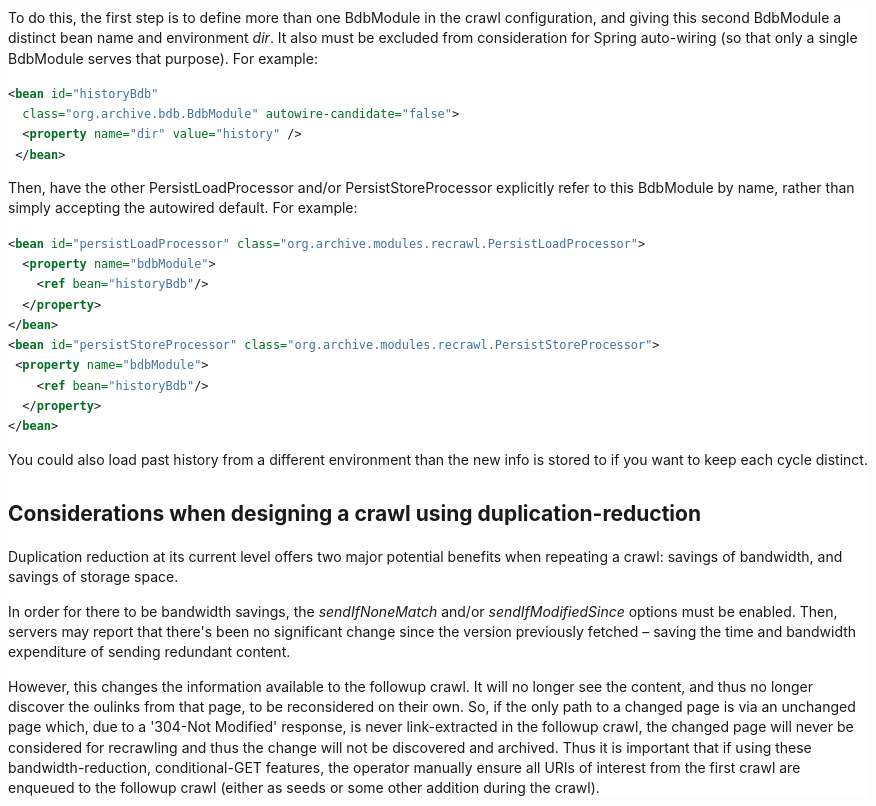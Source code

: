 To do this, the first step is to define more than one BdbModule in the
crawl configuration, and giving this second BdbModule a distinct bean
name and environment *dir*. It also must be excluded from consideration
for Spring auto-wiring (so that only a single BdbModule serves that
purpose). For example:

``` xml
<bean id="historyBdb"
  class="org.archive.bdb.BdbModule" autowire-candidate="false">
  <property name="dir" value="history" />
 </bean>
```

Then, have the other PersistLoadProcessor and/or PersistStoreProcessor
explicitly refer to this BdbModule by name, rather than simply accepting
the autowired default. For example:

``` xml
<bean id="persistLoadProcessor" class="org.archive.modules.recrawl.PersistLoadProcessor">
  <property name="bdbModule">
    <ref bean="historyBdb"/>
  </property>
</bean>
<bean id="persistStoreProcessor" class="org.archive.modules.recrawl.PersistStoreProcessor">
 <property name="bdbModule">
    <ref bean="historyBdb"/>
  </property>
</bean>
```

You could also load past history from a different environment than the
new info is stored to if you want to keep each cycle distinct.

## Considerations when designing a crawl using duplication-reduction

Duplication reduction at its current level offers two major potential
benefits when repeating a crawl: savings of bandwidth, and savings of
storage space.

In order for there to be bandwidth savings, the *sendIfNoneMatch* and/or
*sendIfModifiedSince* options must be enabled. Then, servers may report
that there's been no significant change since the version previously
fetched – saving the time and bandwidth expenditure of sending redundant
content.

However, this changes the information available to the followup crawl.
It will no longer see the content, and thus no longer discover the
oulinks from that page, to be reconsidered on their own. So, if the only
path to a changed page is via an unchanged page which, due to a '304-Not
Modified' response, is never link-extracted in the followup crawl, the
changed page will never be considered for recrawling and thus the change
will not be discovered and archived. Thus it is important that if using
these bandwidth-reduction, conditional-GET features, the operator
manually ensure all URIs of interest from the first crawl are enqueued
to the followup crawl (either as seeds or some other addition during the
crawl).

